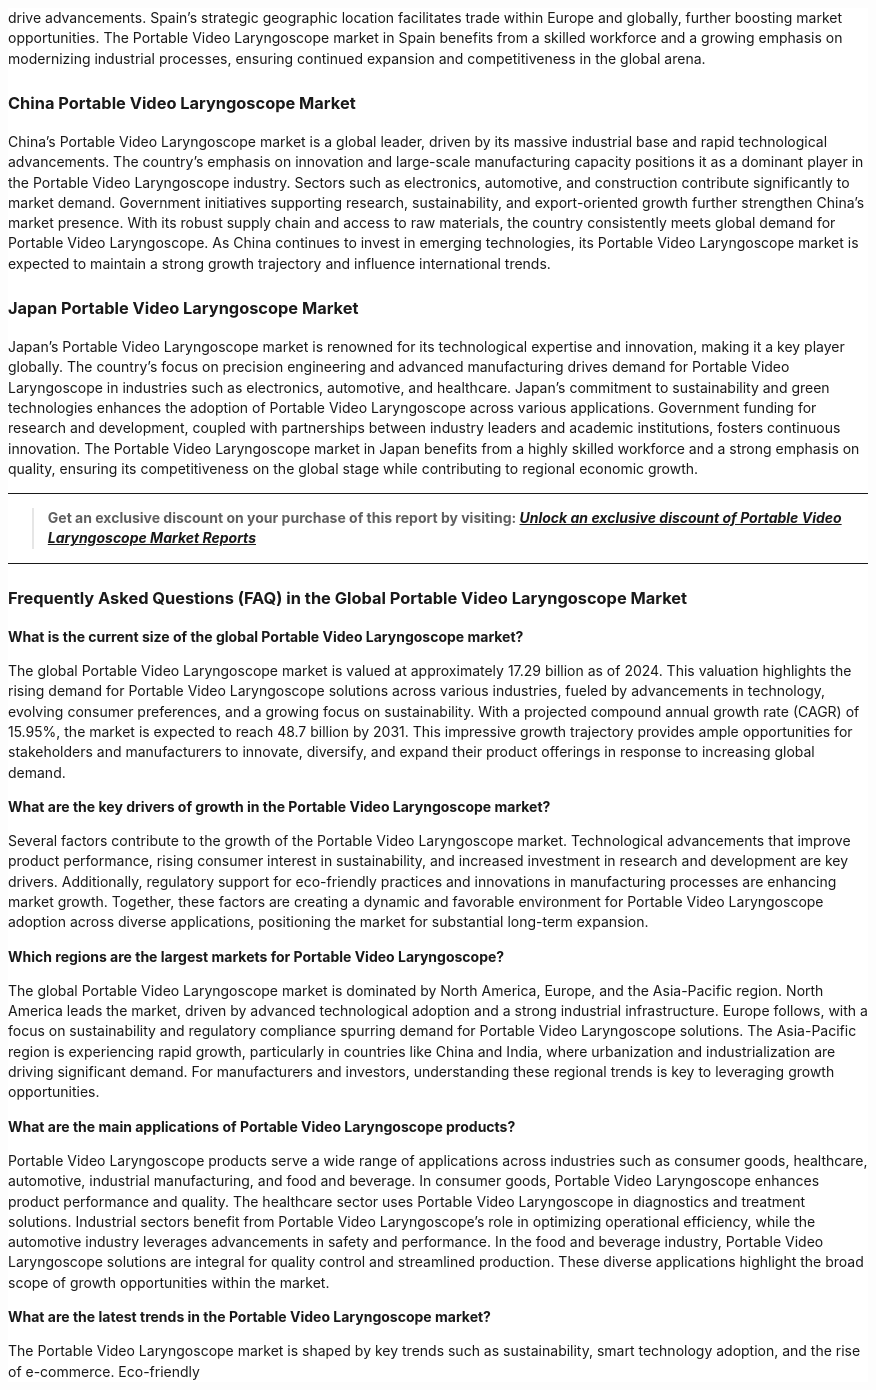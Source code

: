 drive advancements. Spain&rsquo;s strategic geographic location facilitates trade within Europe and globally, further boosting market opportunities. The Portable Video Laryngoscope market in Spain benefits from a skilled workforce and a growing emphasis on modernizing industrial processes, ensuring continued expansion and competitiveness in the global arena.</p><h3>China Portable Video Laryngoscope Market</h3><p>China&rsquo;s Portable Video Laryngoscope market is a global leader, driven by its massive industrial base and rapid technological advancements. The country&rsquo;s emphasis on innovation and large-scale manufacturing capacity positions it as a dominant player in the Portable Video Laryngoscope industry. Sectors such as electronics, automotive, and construction contribute significantly to market demand. Government initiatives supporting research, sustainability, and export-oriented growth further strengthen China&rsquo;s market presence. With its robust supply chain and access to raw materials, the country consistently meets global demand for Portable Video Laryngoscope. As China continues to invest in emerging technologies, its Portable Video Laryngoscope market is expected to maintain a strong growth trajectory and influence international trends.</p><h3>Japan Portable Video Laryngoscope Market</h3><p>Japan&rsquo;s Portable Video Laryngoscope market is renowned for its technological expertise and innovation, making it a key player globally. The country&rsquo;s focus on precision engineering and advanced manufacturing drives demand for Portable Video Laryngoscope in industries such as electronics, automotive, and healthcare. Japan&rsquo;s commitment to sustainability and green technologies enhances the adoption of Portable Video Laryngoscope across various applications. Government funding for research and development, coupled with partnerships between industry leaders and academic institutions, fosters continuous innovation. The Portable Video Laryngoscope market in Japan benefits from a highly skilled workforce and a strong emphasis on quality, ensuring its competitiveness on the global stage while contributing to regional economic growth.</p><hr /><blockquote><p><strong>Get an exclusive discount on your purchase of this report by visiting: <em><a href="://marketresearchpulse.com/ask-for-discount/78464?utm_source=Github&amp;utm_medium=030">Unlock an exclusive discount of Portable Video Laryngoscope Market Reports</a></em>&nbsp;</strong></p></blockquote><hr /><h3>Frequently Asked Questions (FAQ) in the Global Portable Video Laryngoscope Market</h3><p><strong>What is the current size of the global Portable Video Laryngoscope market?</strong></p><p>The global Portable Video Laryngoscope market is valued at approximately 17.29 billion as of 2024. This valuation highlights the rising demand for Portable Video Laryngoscope solutions across various industries, fueled by advancements in technology, evolving consumer preferences, and a growing focus on sustainability. With a projected compound annual growth rate (CAGR) of 15.95%, the market is expected to reach 48.7 billion by 2031. This impressive growth trajectory provides ample opportunities for stakeholders and manufacturers to innovate, diversify, and expand their product offerings in response to increasing global demand.</p><p><strong>What are the key drivers of growth in the Portable Video Laryngoscope market?</strong></p><p>Several factors contribute to the growth of the Portable Video Laryngoscope market. Technological advancements that improve product performance, rising consumer interest in sustainability, and increased investment in research and development are key drivers. Additionally, regulatory support for eco-friendly practices and innovations in manufacturing processes are enhancing market growth. Together, these factors are creating a dynamic and favorable environment for Portable Video Laryngoscope adoption across diverse applications, positioning the market for substantial long-term expansion.</p><p><strong>Which regions are the largest markets for Portable Video Laryngoscope?</strong></p><p>The global Portable Video Laryngoscope market is dominated by North America, Europe, and the Asia-Pacific region. North America leads the market, driven by advanced technological adoption and a strong industrial infrastructure. Europe follows, with a focus on sustainability and regulatory compliance spurring demand for Portable Video Laryngoscope solutions. The Asia-Pacific region is experiencing rapid growth, particularly in countries like China and India, where urbanization and industrialization are driving significant demand. For manufacturers and investors, understanding these regional trends is key to leveraging growth opportunities.</p><p><strong>What are the main applications of Portable Video Laryngoscope products?</strong></p><p>Portable Video Laryngoscope products serve a wide range of applications across industries such as consumer goods, healthcare, automotive, industrial manufacturing, and food and beverage. In consumer goods, Portable Video Laryngoscope enhances product performance and quality. The healthcare sector uses Portable Video Laryngoscope in diagnostics and treatment solutions. Industrial sectors benefit from Portable Video Laryngoscope&rsquo;s role in optimizing operational efficiency, while the automotive industry leverages advancements in safety and performance. In the food and beverage industry, Portable Video Laryngoscope solutions are integral for quality control and streamlined production. These diverse applications highlight the broad scope of growth opportunities within the market.</p><p><strong>What are the latest trends in the Portable Video Laryngoscope market?</strong></p><p>The Portable Video Laryngoscope market is shaped by key trends such as sustainability, smart technology adoption, and the rise of e-commerce. Eco-friendly